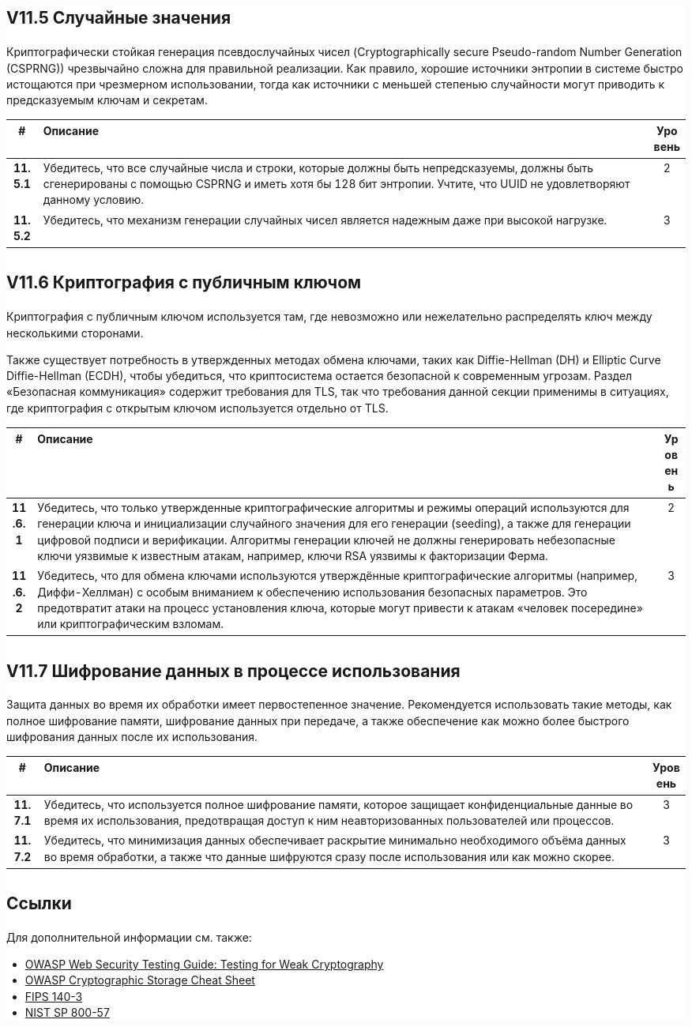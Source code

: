 ## V11.5 Случайные значения

Криптографически стойкая генерация псевдослучайных чисел (Cryptographically secure Pseudo-random Number Generation (CSPRNG)) чрезвычайно сложна для правильной реализации. Как правило, хорошие источники энтропии в системе быстро истощаются при чрезмерном использовании, тогда как источники с меньшей степенью случайности могут приводить к предсказуемым ключам и секретам.

| # | Описание | Уровень |
| :---: | :--- | :---: |
| **11.5.1** | Убедитесь, что все случайные числа и строки, которые должны быть непредсказуемы, должны быть сгенерированы с помощью CSPRNG и иметь хотя бы 128 бит энтропии. Учтите, что UUID не удовлетворяют данному условию. | 2 |
| **11.5.2** | Убедитесь, что механизм генерации случайных чисел является надежным даже при высокой нагрузке. | 3 |

## V11.6 Криптография с публичным ключом

Криптография с публичным ключом используется там, где невозможно или нежелательно распределять ключ между несколькими сторонами.

Также существует потребность в утвержденных методах обмена ключами, таких как Diffie-Hellman (DH) и Elliptic Curve Diffie-Hellman (ECDH), чтобы убедиться, что криптосистема остается безопасной к современным угрозам. Раздел «Безопасная коммуникация» содержит требования для TLS, так что требования данной секции применимы в ситуациях, где криптография с открытым ключом используется отдельно от TLS.

| # | Описание | Уровень |
| :---: | :--- | :---: |
| **11.6.1** | Убедитесь, что только утвержденные криптографические алгоритмы и режимы операций используются для генерации ключа и инициализации случайного значения для его генерации (seeding), а также для генерации цифровой подписи и верификации. Алгоритмы генерации ключей не должны генерировать небезопасные ключи уязвимые к известным атакам, например, ключи RSA уязвимы к факторизации Ферма. | 2 |
| **11.6.2** | Убедитесь, что для обмена ключами используются утверждённые криптографические алгоритмы (например, Диффи-Хеллман) с особым вниманием к обеспечению использования безопасных параметров. Это предотвратит атаки на процесс установления ключа, которые могут привести к атакам «человек посередине» или криптографическим взломам. | 3 |

## V11.7 Шифрование данных в процессе использования

Защита данных во время их обработки имеет первостепенное значение. Рекомендуется использовать такие методы, как полное шифрование памяти, шифрование данных при передаче, а также обеспечение как можно более быстрого шифрования данных после их использования.

| # | Описание | Уровень |
| :---: | :--- | :---: |
| **11.7.1** | Убедитесь, что используется полное шифрование памяти, которое защищает конфиденциальные данные во время их использования, предотвращая доступ к ним неавторизованных пользователей или процессов. | 3 |
| **11.7.2** | Убедитесь, что минимизация данных обеспечивает раскрытие минимально необходимого объёма данных во время обработки, а также что данные шифруются сразу после использования или как можно скорее. | 3 |

## Ссылки

Для дополнительной информации см. также:

* [OWASP Web Security Testing Guide: Testing for Weak Cryptography](https://owasp.org/www-project-web-security-testing-guide/stable/4-Web_Application_Security_Testing/09-Testing_for_Weak_Cryptography)
* [OWASP Cryptographic Storage Cheat Sheet](https://cheatsheetseries.owasp.org/cheatsheets/Cryptographic_Storage_Cheat_Sheet.html)
* [FIPS 140-3](https://csrc.nist.gov/pubs/fips/140-3/final)
* [NIST SP 800-57](https://csrc.nist.gov/publications/detail/sp/800-57-part-1/rev-5/final)
